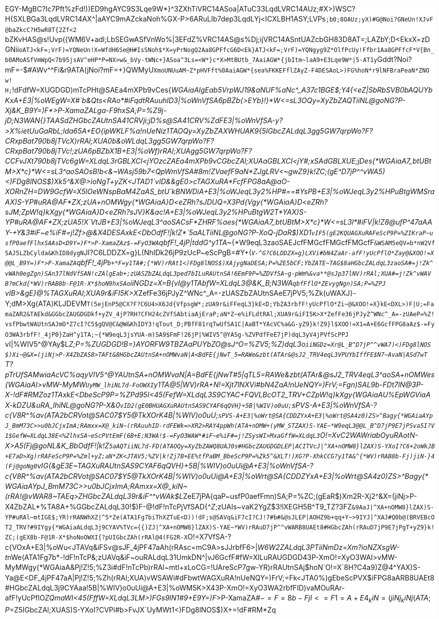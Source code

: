 EGY-MgBC?Ic7Pft%zFd!))ED9hgAYC9S3Lqe9W*}^3ZXhTiVRC14ASoa|ATuC33LqdLVRC14AUz;#X>)WSC?H{SXLBGa3LqdLVRC14AX^|aAYC9mAZckaNoh%GX-P>6ARuLIb7dep3LqdLYj<ICXLBH1ASY;LVPs`;b0;8OAUz;yX)#G@Noi?GNeUn!XJvF@baZkcC?H5wR8T{2Zf<2`bZKvHAS@s!Uvp({WM6V+adl;LbSEGwASfVnWo%|3EFdZ%VRC14AS@s%Dj;ijVRC14ASntUAZcbGH83D8AT=;LAZbY;D<EkxX=zDGNii`oATJ<kF=;VrF)=YQNeUn!X=WfdH6Se@H#IsSNoh$*X=yPrNogQ2Aa8GPFfcG6D<Ek}ATJ<kF=;VrF)=YQNgyg9Z*OlfPcUy!Ffbr1Aa8GPFfcF*V{Bn_b0AMoASfVmWpQ<7b95jsAV^eHP*P=NX>w&_bVy-tWNc+}ASoa^3Ls=<W*}c*X>MtBUtb_7AaiAGW*{jbItm~laA9+E3Lqe9W*|5-AT1y`Gddt?Noi?mF=-$#AWv^^Fi&r9ATA(jNoi?mF=+}QWMyU`XmoUNUuAM~Z*pHVFft%0AaiAGW*{sea%FKKEFflZAyZ-F4DESAoL>)FG%hoN*r9lNFBraPeaN*ZNOw!H;`!dFdfW=XUGDGD)mTcPHt@SAEa4mXPb9vCes{*WGAiaAlgEab5VrpWJ19&aNUF%aNc^_A37c1BGE$;Y4{<eZ|SbRbSVB0bAQUYbKxA+E3|%oWEgW=X#`b&Qts<RAo*#iFqdtRAuuhID3|%oWnVfSA6pBZb{>EYb}!}*W<=sL3OQy=XyZbZAQTiiNL@goNG?P-Xj&K_B9Y=)F*>P-XamaZALga-F9hxSA;P=%Z9j-jD;N3WAN{}TAASdZHGbcZAUtnSA41CRVji;jD%s@SA41CRV%ZdFE3|%oWnVfSA-y?>X%ietUuGaRbL;lda65A+EO{ipWKLF%a!nUeNiz1TAOQy=XyZbZAXWHUAK9{5IGbcZALdqL3gg5GW7qrpWo?F?CRxpBat790b8jTVcX)rRAl;XUA0b&oWLdqL3gg5GW7qrpWo?F?CRxpBat790b8jTVc!;zUA6pBZbX1B+E3|%oWf)rRAl;XUAgg5GW7qrpWo?F?CCFvJXt790b8jTVc6gW=XLdqL3rGBLXCI<jYOzcZAEa4mXPb9vCGbcZAl;XUAaGBLXCI<jY#;xSAdGBLXUE;jDes{*WGAiaA7_btUBtM>X*c}*W<=sL3^aoSAOsB!b<&~WAsj59b7<QpWmVfSA#8m!ZVaefF9aN*ZJgLRV<~gwZ9}k!ZC;(gE^D7jP^^vWA5)<)FDg8lNOS$)Xk5^&X@>ioNgT+yZK<JTAD1`vID&&gE0>cTAGXuRA*FcfFPG8aA@aO-XORnZH=DW9GcfW=X5lOeWNspBaM4ZaAS_btU`kBNWDiA+E3|%oWJeqL3y2%HP#==#YsPB+E3|%oWJeqL3y2%HPuBtgWMSraAX)S-YP#uRA@AF*ZX;zUA+nOMWgy{*WGAiaA}D<eZRh?sJDUQ=X3Pd{Vgy{*WGAiaA}D<eZRh?sJM;ZpW!q}kXgy{*WGAiaA}D<eZRh?sJV}K&ac!A+E3|%oWJeqL3y2%HPuBtgW2T*YAX)S-YP#uRA@AF*ZX;zUA5!X`VtJB+E3|%oWJeqL3^aoSACsF*ZHRF%aes{*WGAiaA7_btUBtM>X*c}*W<=sL3l*#iFV|k!Z8@ufP^47aAAY-+Y&3#iF~e%iF#=j!Zf>@&X4DESAxkE<DbOdfF!|k!Z*`5aALTiiNL@goNG?P-XoQ-jDaR$)XD1`vIF5(gE2KQUAGXuRAFeScP9P=%ZIKraP~usfP0aefFlhxSAAsD<D9Y=)F*>P-XamaZAz$-=FyO3WA`qbfF!_4jP|tddG^y1TA*~{*W9eqL3zaoSAEJcfFMGcfFMGcfFMGcfF`&WSAM5eQV=b*nW2VfSAJ5LZbCylda&KhID8dygN`JI?C6LDDZX=g}L(NhIDk26jP9zUcP~eScPgB=#Y+(*`V-^G?C6LDDZX=g}LXVi#bN4ZaAr-afF!yUcPflO*Zay@&XOO!=X@@L_B9Y=)F*>P-XamaZA`qbfF!_4jP`b+*F=y1TA#;{*WV)rRAt1<)FDg8lNOS$)XAjygNaDESA;P=%ZE5bCF;YbZATE~TAG$8aHGbcZALdqL3zaoSA#=j!Zk^vWAh0egZgn)SAn37lNdVfSAN!cZAlgEab+;zUASZbZALdqL3ped7bILuRAUtnSA!6EmF9P=%ZDVfSA~g-pWm%&va**@sJp37lNV)rRAl;XUA#=j!Zk^vWAVB?mCkd{*WV)rRAB8b-F@1R-X*$hoN9hxSAo`iiNGDz=X=B{vI@y1TAbfW=XLdqL3@&K_B;N3WA`qbfFflO*ZEvygNgn)SA;P=%ZPJ`vIB>&gE}@%TAGXuRAl;XUA9r&iFI5K>X*ZefFe36jPJyZ^WNc^_A=-zUASZbZAUtnSAeE7jPV5;%Zk(uWAXJ}-Y;dM>Xg(ATA)KLJDEVM`T(5ejEnP5@CX?F?C6U4>X6Jd{VfpsgW*;zUA9r&iFFeqL3}kE<D;YbZA3rbfF!yUcPflO*Zi~@&XOO!=X}kE<DXL>)F|U;=FamaZAR2&TAEkd&GGbcZAUGDGDkf+yZV_4jP7RH?CFH24cZVfSAbtiaAjEraP;aN*Z~e%iFLdtRAl;XUA9r&iFI5K>X*ZefFe36jPJyZ^WNc^_A=-zUAeP=%Z!vsfPbwtWAUtnSAJmO*Z7cI?C5$gQV@C&@W&KhIDY3!qTout_D;PBfF81rqTwUfSA1C|AaBT*YAcVC%a&G-yZ9}k!Z9}l$XOO!=X1=A+E6GcfFPG8aAz$-=FyO3WA3rbfF!_4jP0}ZaH^y1TA;~{*W9eqL3jsYUA-m)SA9$FmF!26jP|%WIV5^@YASg-%ZVPdfFeE7jP)dqL3yV4jPVfScPPJ`vI|%WIV5^@YAy$L*Z;P=%ZUGDGD!B=}AYORFW9TBZAaPUYbZO@sJ^O=%ZV5;%Z)dqL3o`iiNGDz=Xr@L_B^D7jP^^vWA7)<)FDg8lNOS$)Xi~@&X=(jiNj>P-X4ZbZAS8>TAFt&8HGbcZAUtnSA+nOMWvaN|A<BdFE{jNwT_5=RAWe&zbt(ATAr&@sJ2_TRV4eqL3VPUYbIffFE$N7~AvaN|ASd7wT`T?pTrUfSAMwiaAcVC%aqyVIV5^@YAUtnSA+nOMWvaN|A=BdFE{jNwT#5|qTL5=RAWe&zbt(ATAr&@sJ2_TRV4eqL3^aoSA+nOMWes{*WGAiaAI>vMW-MyMW`UyMW_lhiNL7d-FoOWXI`y1TA@5|*WV)rRA+N!=Xjt7lNXVi#bN4ZaA!nUeNQY=)FrV;=Fgn)SAL9b-FDt7lN@3P-X*-!dF#RM*Zoz1TAxkE<DbeScP9P=%ZPd95I<45(FefW=XLdqL3S9CYAC+FQVLBcOT2_TRV+CZpW!q}kXgy{*WGAiaAU%EpWGViaAX-kDZU&uRA_lhiNL@goNG?P-X&0`vID2(gE0BHUAGXuRAUtnSAS9CYAF6qQVH}+5B|%WIV)o0uU;`sPVS-A+E3|%oWnVfSA-?c{V8R^%av(ATA2bCRVot@SAC07$Y5@TkXOrK4B|%WIV)o0uU;`sPVS-A+E3|%oWrt@SA{CDDZYxA+E3|%oWrt@SA4z0)ZS>^Bagy{*WGAiaAYpJ_BmM73C>>u0bJCjxImA;RAmxx=X@_kiN~(rRAuuhID-rdFEWk=>XR2>RAY4ppWh(ATA+nOMW+(yMW_STZAX)S-YAE~*W9eqL3@@L_B^D7jP9E7jPSva5I?V1$GefW=XLdqL38E<%ZlhxSA~eScPVtEmF(6B+E;N3WA!$-=FyO3WAW*#iF~e%iF#=j!ZSysWI>MxaGffW=XLdqL3`O!=XvC2WAWriabOyuRAotN-X>A5(Fj@goNL&K_BbOdfF!|k!Z*`5aAQTiiNL7d-FD(ATAOQy=XyZbZAWQ8UAJ0s#HGbcZAUGDGDLEP|ACITVcJ|^XA+nOMW8}lZAX)S-YXoI?C6+2oWkJB+E7aD>Xg)rRAFeScP9P=%Zml+yZ;aN*ZK<JTAV5;%ZV|k!Zj7B+EE%tfPaBM_BbeScP9P=%Zk5^&XLT!)XG?P-XhkCCG?y1TA&^{*WV)rRAB8b-Fj)jiN-}4(Fj@goNg0`vIG{&gE3E~TAGXuRAUtnSAS9CYAF6qQVH}+5B|%WIV)o0uUi@A+E3|%oWnVfSA-?c{V8R^%av(ATA2bCRVot@SAC07$Y5@TkXOrK4B|%WIV)o0uUi@A+E3|%oWrt@SA{CDDZYxA+E3|%oWrt@SA4z0)ZS>^Bagy{*WGAiaAYpJ_BmM73C>>u0bJCjxImA;RAmxx=X@_kiN~(rRA!@vWAR8~TAEq>ZHGbcZALdqL39r&iF^^vWAk$L*ZeE7jPA{qaP~usfP0aefFmn)SA;P=%ZC;(gEaR$)Xm2R-Xj2^&X=(jiNj>P-X4ZbZAL*%TA8A+%GGbcZALdqL30!$)F-@!dF!nTcPjVfSAD{^*Z*;zUAIs~vaK2YgZ$3!lXEGH5B^T9_TZ?3FZ`&9AaJ|^XA+nOMW8}lZAX)S-YP#uRAl~mtIGE$;YR)rRANWhXZ|^5*Ze(ATA1Fg7biThXZTuE<D))!dF;s@SAVq&iF7cI?CJ!7#b#&@sJLEP|AOHZ9b+qq+Y~>9IYJ|^XAJ#Q0b@(BRVEBcOT2_TRV?#9IYgy{*WGAiaALdqL3j9CYAV%TVc={{)ZJ|^XA+nOMW8}lZAX)S-YAE~*WV)rRAuD7jP^^vWARB8UAEt8#HGbcZAh(rRAuD7jP9E7jPgT+yZ9}k!ZC;(gEX8b-F@1R-X*$hoNoOWXI{?pUIGbcZAh(rRAl@4(FG2R-X`O!=X7VfSA-?c{VOxA+E3|%oWu<JTAVq&iFSv@sJF_4jPF47aAh(rRAsc=mC9A>sJJrbfF6>|*W6W2ZALdqL3PTiiNmDz=Xm?ioNZXsgW-t*nWe(ATA1Fg7b*-!dF!nTcP&;zUAVq&iF~ouRALdqL31UmkDN^|vJ6GcfF#fW=XILuRAUGDGD43P-XmO!=XyO3WAI>vMW-MyMWgy{*WGAiaA&Pj!Z!5;%Z3i#dF!nTcPb)rRAl~mtI+xLoCG=!UAreScP7gw-YR)rRAUtnSAj$hoN`O!=X`8H?C4a9)Z@4^YAX)S-Ya@E<DF_4jPF47aA|Pj!Z!5;%Zh(rRAl;XUA)vWSAWi#dFbwtWAGXuRA!nUeNQY=)FrV;=Fk<JTA0%)gEbeScPVX$iFPG8aARB8UAEt8#HGbcZALdqL3j9CYAaa!5B|%WIV)o0uUi@A+E3|%oWM5K>X43P-XmO!=XyO3WA2rbfFID)vaMOuRAr-afF!yUcPflO*ZQmaWI<45(FffW=XLdqL3LM>)FGs9lN1#9+E9Y=)F*>P-XamaZA#$-=F=8b-FjI<=F1=A+E4_kiN=(jiNj_kiNj(ATA;P=%ZC;(gEv(jiNQUDdG_w|yHZfW=XLdqL3S9CYAKQ|;YQ~=RA{PUYb(d;6bk(ATA1Fg7bZXsgW-t*nWe(ATA1Fg7b3i#dF!nTcPb)rRAuuhID-rdFEWk=>XR2>RAY4ppWh(ATA+nOMW8}lZAX)S-YAE~*W9eqL3oL>)FG%hoN*r9lN=75(Fj@goNV-aCF~@vWASHHUAF$Z5IGbcZAl;XUAS)S-YXoI?CVPi#b>FvJX`UyMWt1<)FDg8lNOS$)X+=!dF#RM*Zq